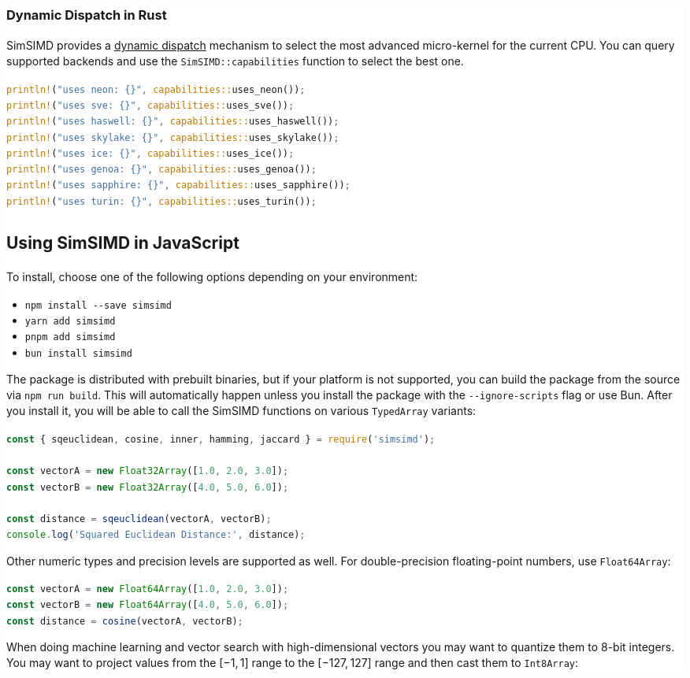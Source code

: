 ### Dynamic Dispatch in Rust

SimSIMD provides a [dynamic dispatch](#dynamic-dispatch) mechanism to select the most advanced micro-kernel for the current CPU.
You can query supported backends and use the `SimSIMD::capabilities` function to select the best one.

```rust
println!("uses neon: {}", capabilities::uses_neon());
println!("uses sve: {}", capabilities::uses_sve());
println!("uses haswell: {}", capabilities::uses_haswell());
println!("uses skylake: {}", capabilities::uses_skylake());
println!("uses ice: {}", capabilities::uses_ice());
println!("uses genoa: {}", capabilities::uses_genoa());
println!("uses sapphire: {}", capabilities::uses_sapphire());
println!("uses turin: {}", capabilities::uses_turin());
```

## Using SimSIMD in JavaScript

To install, choose one of the following options depending on your environment:

- `npm install --save simsimd`
- `yarn add simsimd`
- `pnpm add simsimd`
- `bun install simsimd`

The package is distributed with prebuilt binaries, but if your platform is not supported, you can build the package from the source via `npm run build`.
This will automatically happen unless you install the package with the `--ignore-scripts` flag or use Bun.
After you install it, you will be able to call the SimSIMD functions on various `TypedArray` variants:

```js
const { sqeuclidean, cosine, inner, hamming, jaccard } = require('simsimd');

const vectorA = new Float32Array([1.0, 2.0, 3.0]);
const vectorB = new Float32Array([4.0, 5.0, 6.0]);

const distance = sqeuclidean(vectorA, vectorB);
console.log('Squared Euclidean Distance:', distance);
```

Other numeric types and precision levels are supported as well.
For double-precision floating-point numbers, use `Float64Array`:

```js
const vectorA = new Float64Array([1.0, 2.0, 3.0]);
const vectorB = new Float64Array([4.0, 5.0, 6.0]);
const distance = cosine(vectorA, vectorB);
```

When doing machine learning and vector search with high-dimensional vectors you may want to quantize them to 8-bit integers.
You may want to project values from the $[-1, 1]$ range to the $[-127, 127]$ range and then cast them to `Int8Array`:


[benchmarks]: https://ashvardanian.com/posts/simsimd-faster-scipy
[compatibility]: https://pypi.org/project/simsimd/#files
[docs-spatial]: #cosine-similarity-reciprocal-square-root-and-newton-raphson-iteration
[docs-curved]: #curved-spaces-mahalanobis-distance-and-bilinear-quadratic-forms
[docs-sparse]: #set-intersection-galloping-and-binary-search
[docs-binary]: https://github.com/ashvardanian/SimSIMD/pull/138
[docs-dot]: #complex-dot-products-conjugate-dot-products-and-complex-numbers
[docs-probability]: #logarithms-in-kullback-leibler--jensenshannon-divergences
[scipy]: https://docs.scipy.org/doc/scipy/reference/spatial.distance.html#module-scipy.spatial.distance
[numpy]: https://numpy.org/doc/stable/reference/generated/numpy.inner.html
[stringzilla]: https://github.com/ashvardanian/stringzilla
[arm-rsqrt]: https://gist.github.com/ashvardanian/5e5cf585d63f8ab6d240932313c75411